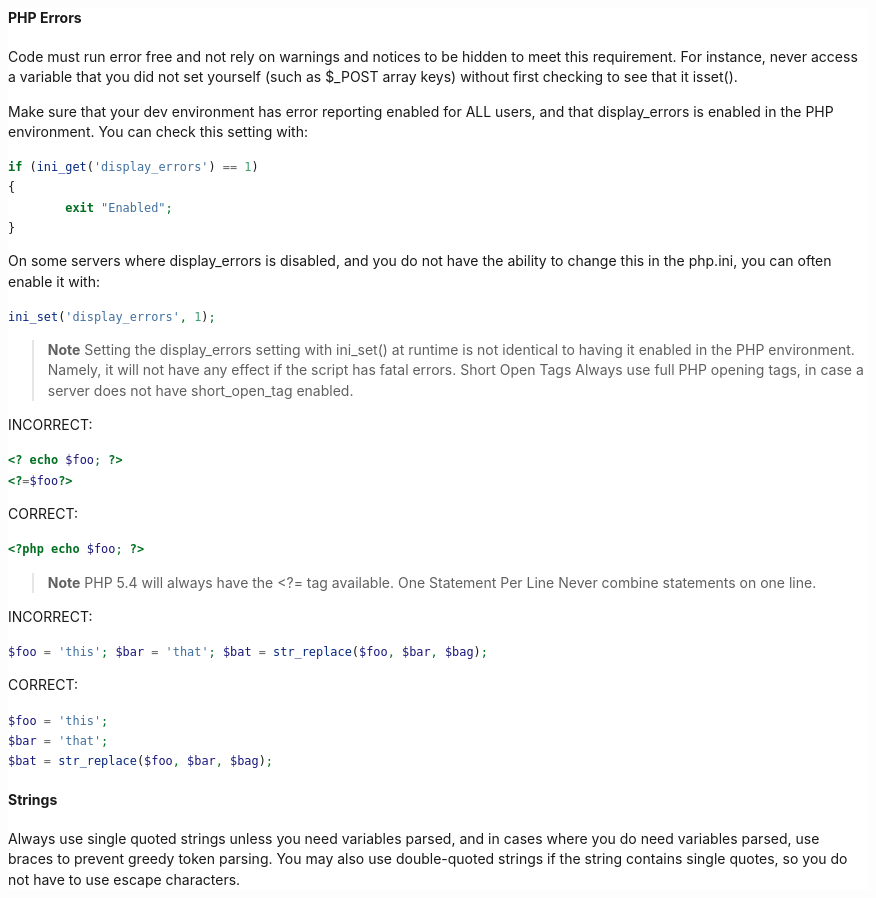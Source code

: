 #### PHP Errors ####
Code must run error free and not rely on warnings and notices to be hidden to meet this requirement. For instance, never access a variable that you did not set yourself (such as $_POST array keys) without first checking to see that it isset().

Make sure that your dev environment has error reporting enabled for ALL users, and that display_errors is enabled in the PHP environment. You can check this setting with:

```php
if (ini_get('display_errors') == 1)
{
        exit "Enabled";
}
```

On some servers where display_errors is disabled, and you do not have the ability to change this in the php.ini, you can often enable it with:

```php
ini_set('display_errors', 1);
```

> **Note**
Setting the display_errors setting with ini_set() at runtime is not identical to having it enabled in the PHP environment. Namely, it will not have any effect if the script has fatal errors.
Short Open Tags
Always use full PHP opening tags, in case a server does not have short_open_tag enabled.

INCORRECT:
```php
<? echo $foo; ?>
<?=$foo?>
```
CORRECT:

```php
<?php echo $foo; ?>
```

> **Note**
PHP 5.4 will always have the <?= tag available.
One Statement Per Line
Never combine statements on one line.

INCORRECT:
```php
$foo = 'this'; $bar = 'that'; $bat = str_replace($foo, $bar, $bag);
```

CORRECT:
```php
$foo = 'this';
$bar = 'that';
$bat = str_replace($foo, $bar, $bag);
```

#### Strings ####
Always use single quoted strings unless you need variables parsed, and in cases where you do need variables parsed, use braces to prevent greedy token parsing. You may also use double-quoted strings if the string contains single quotes, so you do not have to use escape characters.

